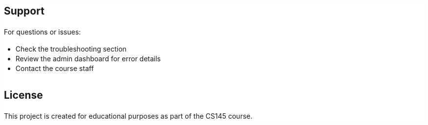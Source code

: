 ## Support

For questions or issues:
- Check the troubleshooting section
- Review the admin dashboard for error details
- Contact the course staff

## License

This project is created for educational purposes as part of the CS145 course.
